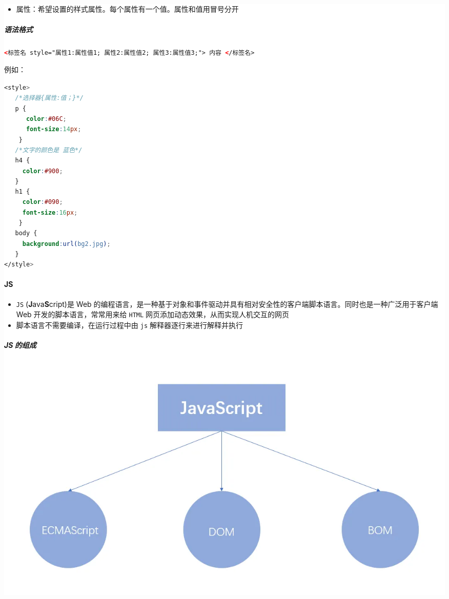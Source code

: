   - 属性：希望设置的样式属性。每个属性有一个值。属性和值用冒号分开

##### 语法格式

```html
<标签名 style="属性1:属性值1; 属性2:属性值2; 属性3:属性值3;"> 内容 </标签名>
```

例如：

```css
<style>
   /*选择器{属性:值；}*/
   p {
   	  color:#06C;
   	  font-size:14px;
   	}
   /*文字的颜色是 蓝色*/
   h4 {
   	 color:#900;
   }
   h1 {
   	 color:#090;
   	 font-size:16px;
   	}
   body {
   	 background:url(bg2.jpg);
   }
</style>
```

#### JS

- `JS` (**J**ava**S**cript)是 Web 的编程语言，是一种基于对象和事件驱动并具有相对安全性的客户端脚本语言。同时也是一种广泛用于客户端 Web 开发的脚本语言，常常用来给 `HTML` 网页添加动态效果，从而实现人机交互的网页
- 脚本语言不需要编译，在运行过程中由 `js` 解释器逐行来进行解释并执行

##### JS 的组成

<div align=center>
<img src="../../imgs/ch03/ch3.2/3.2.2.1/259c84c2-7570-4ab0-b192-eefe14463a47.png" alt="JS" style="zoom: 80%;" />
</div>